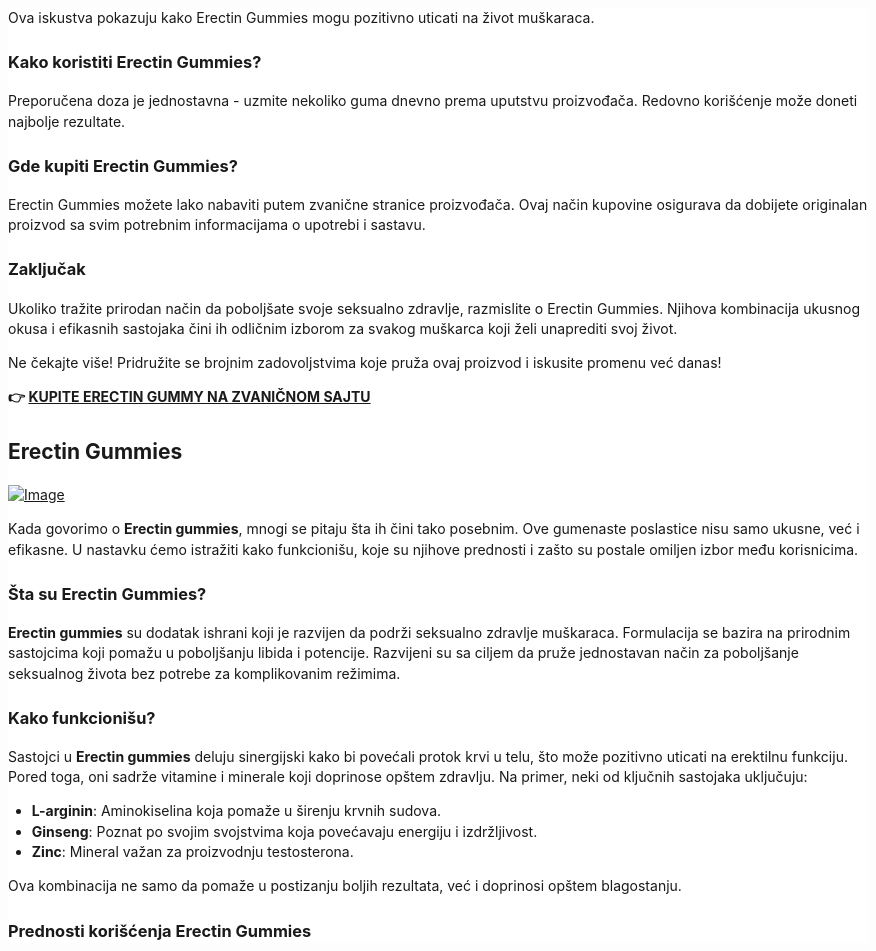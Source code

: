 Ova iskustva pokazuju kako Erectin Gummies mogu pozitivno uticati na život muškaraca.

### Kako koristiti Erectin Gummies?

Preporučena doza je jednostavna - uzmite nekoliko guma dnevno prema uputstvu proizvođača. Redovno korišćenje može doneti najbolje rezultate.

### Gde kupiti Erectin Gummies?

Erectin Gummies možete lako nabaviti putem zvanične stranice proizvođača. Ovaj način kupovine osigurava da dobijete originalan proizvod sa svim potrebnim informacijama o upotrebi i sastavu.

### Zaključak

Ukoliko tražite prirodan način da poboljšate svoje seksualno zdravlje, razmislite o Erectin Gummies. Njihova kombinacija ukusnog okusa i efikasnih sastojaka čini ih odličnim izborom za svakog muškarca koji želi unaprediti svoj život.

Ne čekajte više! Pridružite se brojnim zadovoljstvima koje pruža ovaj proizvod i iskusite promenu već danas!



**👉 [KUPITE ERECTIN GUMMY NA ZVANIČNOM SAJTU](https://gchaffi.com/ZWctD6c2)**

## Erectin Gummies

[![Image](https://www2.sellhealth.com/262/erectin-male-enhancement-gummies-logo.jpg)](https://gchaffi.com/ZWctD6c2)

Kada govorimo o **Erectin gummies**, mnogi se pitaju šta ih čini tako posebnim. Ove gumenaste poslastice nisu samo ukusne, već i efikasne. U nastavku ćemo istražiti kako funkcionišu, koje su njihove prednosti i zašto su postale omiljen izbor među korisnicima.

### Šta su Erectin Gummies?

**Erectin gummies** su dodatak ishrani koji je razvijen da podrži seksualno zdravlje muškaraca. Formulacija se bazira na prirodnim sastojcima koji pomažu u poboljšanju libida i potencije. Razvijeni su sa ciljem da pruže jednostavan način za poboljšanje seksualnog života bez potrebe za komplikovanim režimima.

### Kako funkcionišu?

Sastojci u **Erectin gummies** deluju sinergijski kako bi povećali protok krvi u telu, što može pozitivno uticati na erektilnu funkciju. Pored toga, oni sadrže vitamine i minerale koji doprinose opštem zdravlju. Na primer, neki od ključnih sastojaka uključuju:

- **L-arginin**: Aminokiselina koja pomaže u širenju krvnih sudova.
- **Ginseng**: Poznat po svojim svojstvima koja povećavaju energiju i izdržljivost.
- **Zinc**: Mineral važan za proizvodnju testosterona.

Ova kombinacija ne samo da pomaže u postizanju boljih rezultata, već i doprinosi opštem blagostanju.

### Prednosti korišćenja Erectin Gummies
